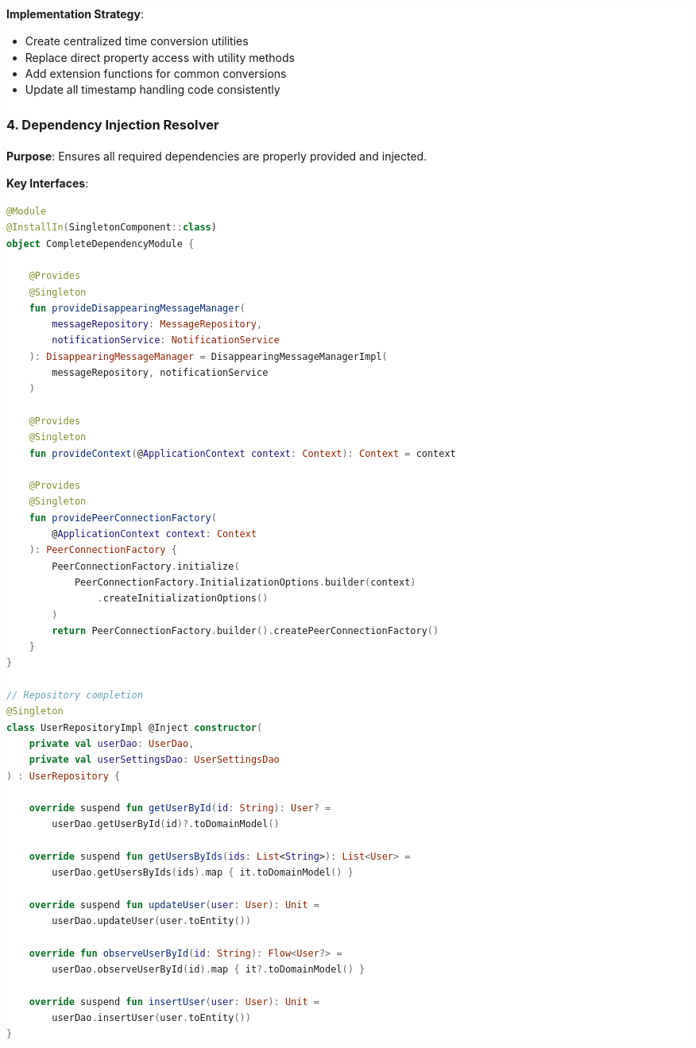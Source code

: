 **Implementation Strategy**:
- Create centralized time conversion utilities
- Replace direct property access with utility methods
- Add extension functions for common conversions
- Update all timestamp handling code consistently

### 4. Dependency Injection Resolver

**Purpose**: Ensures all required dependencies are properly provided and injected.

**Key Interfaces**:
```kotlin
@Module
@InstallIn(SingletonComponent::class)
object CompleteDependencyModule {
    
    @Provides
    @Singleton
    fun provideDisappearingMessageManager(
        messageRepository: MessageRepository,
        notificationService: NotificationService
    ): DisappearingMessageManager = DisappearingMessageManagerImpl(
        messageRepository, notificationService
    )
    
    @Provides
    @Singleton
    fun provideContext(@ApplicationContext context: Context): Context = context
    
    @Provides
    @Singleton
    fun providePeerConnectionFactory(
        @ApplicationContext context: Context
    ): PeerConnectionFactory {
        PeerConnectionFactory.initialize(
            PeerConnectionFactory.InitializationOptions.builder(context)
                .createInitializationOptions()
        )
        return PeerConnectionFactory.builder().createPeerConnectionFactory()
    }
}

// Repository completion
@Singleton
class UserRepositoryImpl @Inject constructor(
    private val userDao: UserDao,
    private val userSettingsDao: UserSettingsDao
) : UserRepository {
    
    override suspend fun getUserById(id: String): User? = 
        userDao.getUserById(id)?.toDomainModel()
    
    override suspend fun getUsersByIds(ids: List<String>): List<User> = 
        userDao.getUsersByIds(ids).map { it.toDomainModel() }
    
    override suspend fun updateUser(user: User): Unit = 
        userDao.updateUser(user.toEntity())
    
    override fun observeUserById(id: String): Flow<User?> = 
        userDao.observeUserById(id).map { it?.toDomainModel() }
    
    override suspend fun insertUser(user: User): Unit = 
        userDao.insertUser(user.toEntity())
}
```